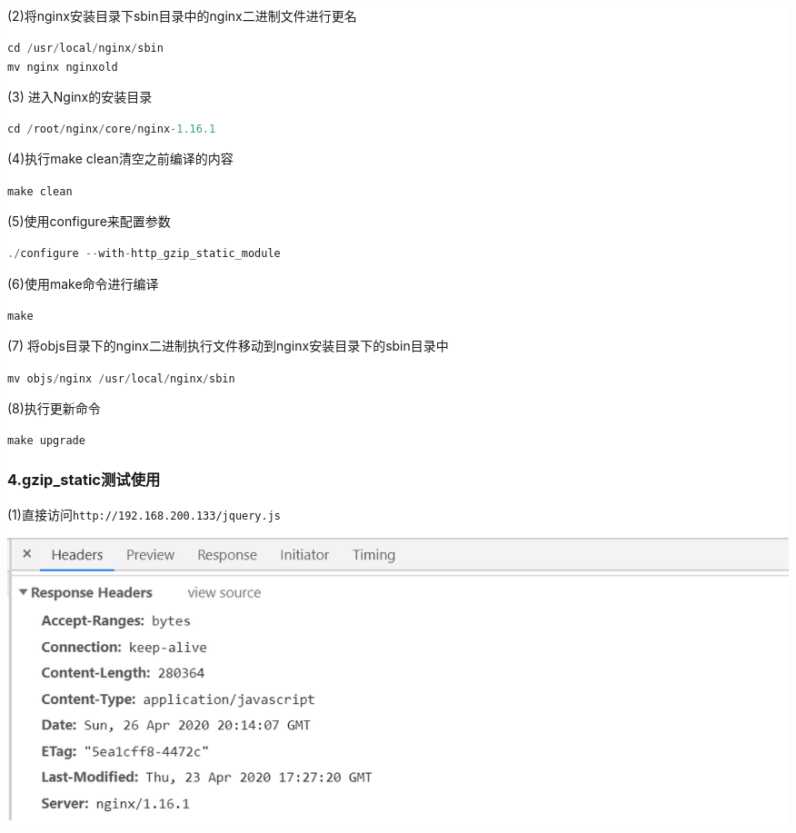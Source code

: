 (2)将nginx安装目录下sbin目录中的nginx二进制文件进行更名

```java
cd /usr/local/nginx/sbin
mv nginx nginxold
```

(3) 进入Nginx的安装目录

```java
cd /root/nginx/core/nginx-1.16.1
```

(4)执行make clean清空之前编译的内容

```java
make clean
```

(5)使用configure来配置参数

```java
./configure --with-http_gzip_static_module
```

(6)使用make命令进行编译

```java
make
```

(7) 将objs目录下的nginx二进制执行文件移动到nginx安装目录下的sbin目录中

```java
mv objs/nginx /usr/local/nginx/sbin
```

(8)执行更新命令

```java
make upgrade
```

### 4.gzip_static测试使用

(1)直接访问`http://192.168.200.133/jquery.js`

![1587932106429](images/1587932106429.png)
